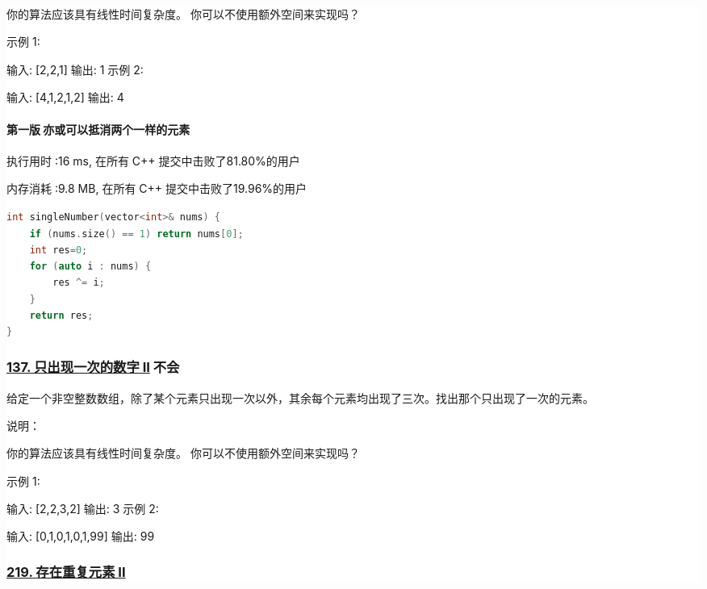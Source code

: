 你的算法应该具有线性时间复杂度。 你可以不使用额外空间来实现吗？

示例 1:

输入: [2,2,1]
输出: 1
示例 2:

输入: [4,1,2,1,2]
输出: 4



#### 第一版 亦或可以抵消两个一样的元素

执行用时 :16 ms, 在所有 C++ 提交中击败了81.80%的用户

内存消耗 :9.8 MB, 在所有 C++ 提交中击败了19.96%的用户

```c++
int singleNumber(vector<int>& nums) {
	if (nums.size() == 1) return nums[0];
	int res=0;
	for (auto i : nums) {
		res ^= i;
	}
	return res;
}
```

### [137. 只出现一次的数字 II](https://leetcode-cn.com/problems/single-number-ii/) 不会

给定一个非空整数数组，除了某个元素只出现一次以外，其余每个元素均出现了三次。找出那个只出现了一次的元素。

说明：

你的算法应该具有线性时间复杂度。 你可以不使用额外空间来实现吗？

示例 1:

输入: [2,2,3,2]
输出: 3
示例 2:

输入: [0,1,0,1,0,1,99]
输出: 99











### [219. 存在重复元素 II](https://leetcode-cn.com/problems/contains-duplicate-ii/)



